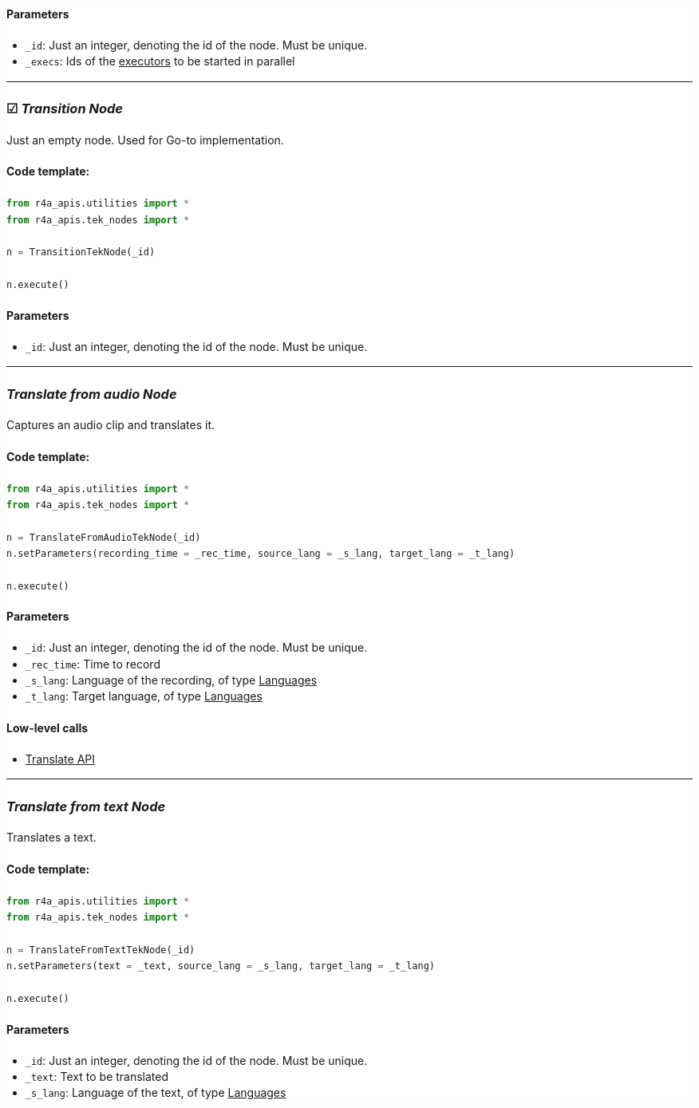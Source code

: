 #### Parameters
- `_id`: Just an integer, denoting the id of the node. Must be unique.
- `_execs`: Ids of the [executors](../nodes/#node-executor) to be started in parallel

---
### ☑ ***Transition Node***
Just an empty node. Used for Go-to implementation.

#### Code template:
```python
from r4a_apis.utilities import *
from r4a_apis.tek_nodes import *

n = TransitionTekNode(_id)

n.execute()
```

#### Parameters
- `_id`: Just an integer, denoting the id of the node. Must be unique.

---
### ***Translate from audio Node***
Captures an audio clip and translates it.

#### Code template:
```python
from r4a_apis.utilities import *
from r4a_apis.tek_nodes import *

n = TranslateFromAudioTekNode(_id)
n.setParameters(recording_time = _rec_time, source_lang = _s_lang, target_lang = _t_lang)

n.execute()
```

#### Parameters
- `_id`: Just an integer, denoting the id of the node. Must be unique.
- `_rec_time`: Time to record
- `_s_lang`: Language of the recording, of type [Languages](../enums/#languages-enum)
- `_t_lang`: Target language, of type [Languages](../enums/#languages-enum)

#### Low-level calls
- [Translate API](../cloud_translate_from_audio/)

---
### ***Translate from text Node***
Translates a text.

#### Code template:
```python
from r4a_apis.utilities import *
from r4a_apis.tek_nodes import *

n = TranslateFromTextTekNode(_id)
n.setParameters(text = _text, source_lang = _s_lang, target_lang = _t_lang)

n.execute()
```
#### Parameters
- `_id`: Just an integer, denoting the id of the node. Must be unique.
- `_text`: Text to be translated
- `_s_lang`: Language of the text, of type [Languages](../enums/#languages-enum)